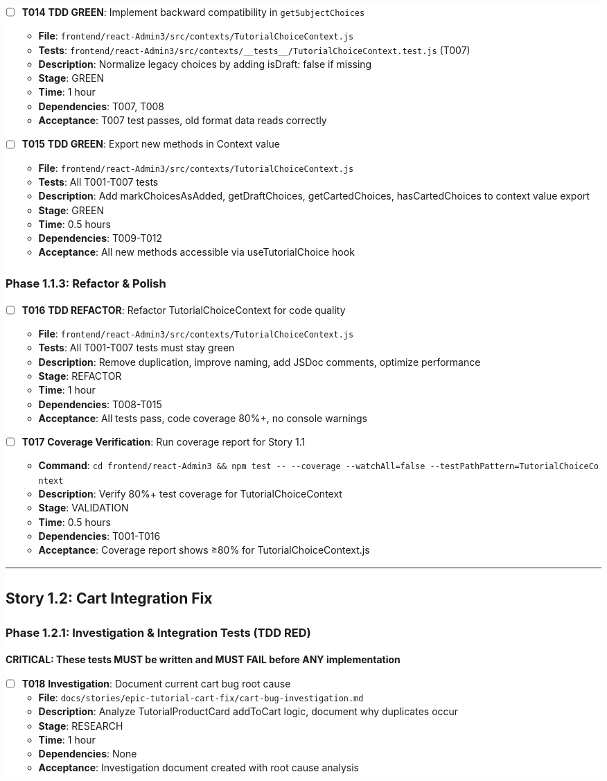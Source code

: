 - [ ] **T014** **TDD GREEN**: Implement backward compatibility in `getSubjectChoices`
  - **File**: `frontend/react-Admin3/src/contexts/TutorialChoiceContext.js`
  - **Tests**: `frontend/react-Admin3/src/contexts/__tests__/TutorialChoiceContext.test.js` (T007)
  - **Description**: Normalize legacy choices by adding isDraft: false if missing
  - **Stage**: GREEN
  - **Time**: 1 hour
  - **Dependencies**: T007, T008
  - **Acceptance**: T007 test passes, old format data reads correctly

- [ ] **T015** **TDD GREEN**: Export new methods in Context value
  - **File**: `frontend/react-Admin3/src/contexts/TutorialChoiceContext.js`
  - **Tests**: All T001-T007 tests
  - **Description**: Add markChoicesAsAdded, getDraftChoices, getCartedChoices, hasCartedChoices to context value export
  - **Stage**: GREEN
  - **Time**: 0.5 hours
  - **Dependencies**: T009-T012
  - **Acceptance**: All new methods accessible via useTutorialChoice hook

### Phase 1.1.3: Refactor & Polish

- [ ] **T016** **TDD REFACTOR**: Refactor TutorialChoiceContext for code quality
  - **File**: `frontend/react-Admin3/src/contexts/TutorialChoiceContext.js`
  - **Tests**: All T001-T007 tests must stay green
  - **Description**: Remove duplication, improve naming, add JSDoc comments, optimize performance
  - **Stage**: REFACTOR
  - **Time**: 1 hour
  - **Dependencies**: T008-T015
  - **Acceptance**: All tests pass, code coverage 80%+, no console warnings

- [ ] **T017** **Coverage Verification**: Run coverage report for Story 1.1
  - **Command**: `cd frontend/react-Admin3 && npm test -- --coverage --watchAll=false --testPathPattern=TutorialChoiceContext`
  - **Description**: Verify 80%+ test coverage for TutorialChoiceContext
  - **Stage**: VALIDATION
  - **Time**: 0.5 hours
  - **Dependencies**: T001-T016
  - **Acceptance**: Coverage report shows ≥80% for TutorialChoiceContext.js

---

## Story 1.2: Cart Integration Fix

### Phase 1.2.1: Investigation & Integration Tests (TDD RED)

**CRITICAL: These tests MUST be written and MUST FAIL before ANY implementation**

- [ ] **T018** **Investigation**: Document current cart bug root cause
  - **File**: `docs/stories/epic-tutorial-cart-fix/cart-bug-investigation.md`
  - **Description**: Analyze TutorialProductCard addToCart logic, document why duplicates occur
  - **Stage**: RESEARCH
  - **Time**: 1 hour
  - **Dependencies**: None
  - **Acceptance**: Investigation document created with root cause analysis
